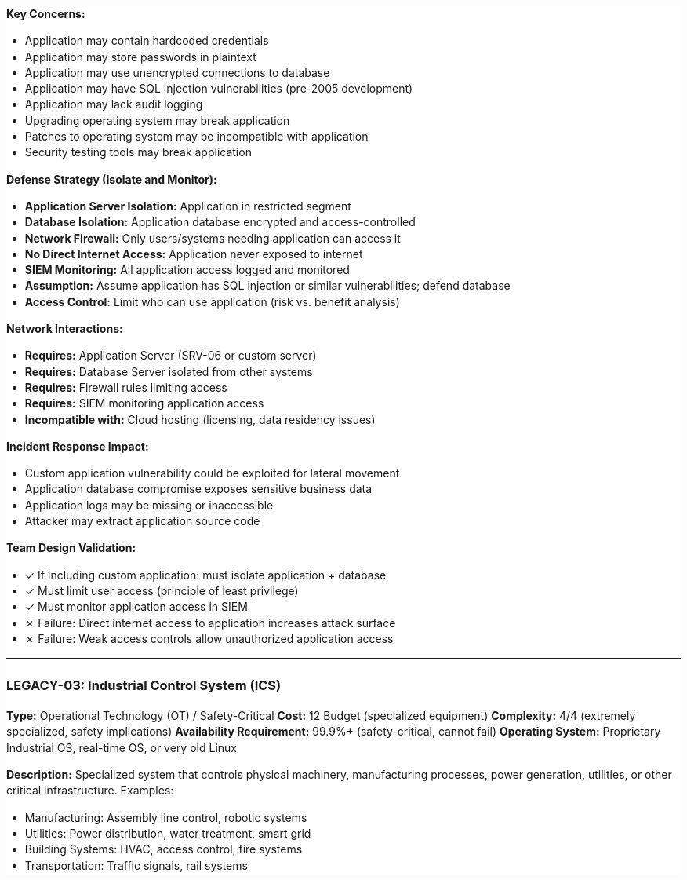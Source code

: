 **Key Concerns:**
- Application may contain hardcoded credentials
- Application may store passwords in plaintext
- Application may use unencrypted connections to database
- Application may have SQL injection vulnerabilities (pre-2005 development)
- Application may lack audit logging
- Upgrading operating system may break application
- Patches to operating system may be incompatible with application
- Security testing tools may break application

**Defense Strategy (Isolate and Monitor):**
- **Application Server Isolation:** Application in restricted segment
- **Database Isolation:** Application database encrypted and access-controlled
- **Network Firewall:** Only users/systems needing application can access it
- **No Direct Internet Access:** Application never exposed to internet
- **SIEM Monitoring:** All application access logged and monitored
- **Assumption:** Assume application has SQL injection or similar vulnerabilities; defend database
- **Access Control:** Limit who can use application (risk vs. benefit analysis)

**Network Interactions:**
- **Requires:** Application Server (SRV-06 or custom server)
- **Requires:** Database Server isolated from other systems
- **Requires:** Firewall rules limiting access
- **Requires:** SIEM monitoring application access
- **Incompatible with:** Cloud hosting (licensing, data residency issues)

**Incident Response Impact:**
- Custom application vulnerability could be exploited for lateral movement
- Application database compromise exposes sensitive business data
- Application logs may be missing or inaccessible
- Attacker may extract application source code

**Team Design Validation:**
- ✓ If including custom application: must isolate application + database
- ✓ Must limit user access (principle of least privilege)
- ✓ Must monitor application access in SIEM
- ✗ Failure: Direct internet access to application increases attack surface
- ✗ Failure: Weak access controls allow unauthorized application access

---

### LEGACY-03: Industrial Control System (ICS)
**Type:** Operational Technology (OT) / Safety-Critical
**Cost:** 12 Budget (specialized equipment)
**Complexity:** 4/4 (extremely specialized, safety implications)
**Availability Requirement:** 99.9%+ (safety-critical, cannot fail)
**Operating System:** Proprietary Industrial OS, real-time OS, or very old Linux

**Description:**
Specialized system that controls physical machinery, manufacturing processes, power generation, utilities, or other critical infrastructure. Examples:
- Manufacturing: Assembly line control, robotic systems
- Utilities: Power distribution, water treatment, smart grid
- Building Systems: HVAC, access control, fire systems
- Transportation: Traffic signals, rail systems
